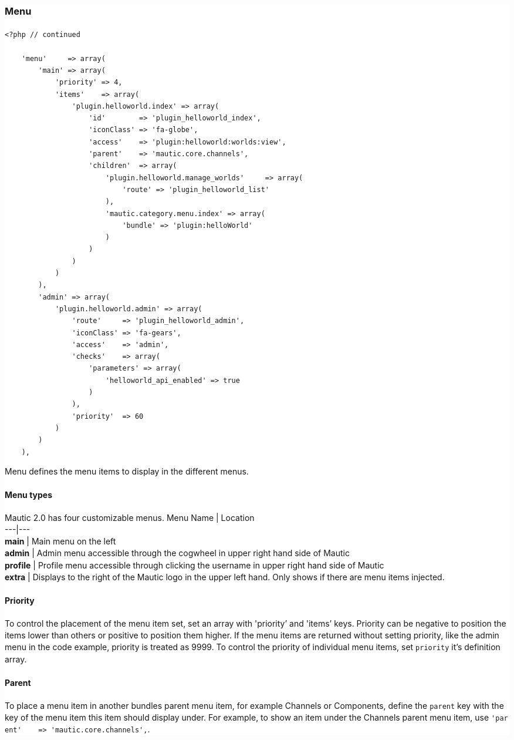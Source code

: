 ### Menu[](https://developer.mautic.org/#menu)
```
<?php // continued

    'menu'     => array(
        'main' => array(
            'priority' => 4,
            'items'    => array(
                'plugin.helloworld.index' => array(
                    'id'        => 'plugin_helloworld_index',
                    'iconClass' => 'fa-globe',
                    'access'    => 'plugin:helloworld:worlds:view',
                    'parent'    => 'mautic.core.channels',
                    'children'  => array(
                        'plugin.helloworld.manage_worlds'     => array(
                            'route' => 'plugin_helloworld_list'
                        ),
                        'mautic.category.menu.index' => array(
                            'bundle' => 'plugin:helloWorld'
                        )
                    )
                )
            )
        ),
        'admin' => array(
            'plugin.helloworld.admin' => array(
                'route'     => 'plugin_helloworld_admin',
                'iconClass' => 'fa-gears',
                'access'    => 'admin',
                'checks'    => array(
                    'parameters' => array(
                        'helloworld_api_enabled' => true
                    )
                ),
                'priority'  => 60
            )
        )
    ),

```

Menu defines the menu items to display in the different menus.
#### Menu types[](https://developer.mautic.org/#menu-types)
Mautic 2.0 has four customizable menus. 
Menu Name | Location  
---|---  
**main** | Main menu on the left  
**admin** | Admin menu accessible through the cogwheel in upper right hand side of Mautic  
**profile** | Profile menu accessible through clicking the username in upper right hand side of Mautic  
**extra** | Displays to the right of the Mautic logo in the upper left hand. Only shows if there are menu items injected.  
#### Priority[](https://developer.mautic.org/#priority)
To control the placement of the menu item set, set an array with 'priority’ and 'items’ keys. Priority can be negative to position the items lower than others or positive to position them higher. If the menu items are returned without setting priority, like the admin menu in the code example, priority is treated as 9999.
To control the priority of individual menu items, set `priority` it’s definition array.
#### Parent[](https://developer.mautic.org/#parent)
To place a menu item in another bundles parent menu item, for example Channels or Components, define the `parent` key with the key of the menu item this item should display under. For example, to show an item under the Channels parent menu item, use `'parent'    => 'mautic.core.channels',`. 